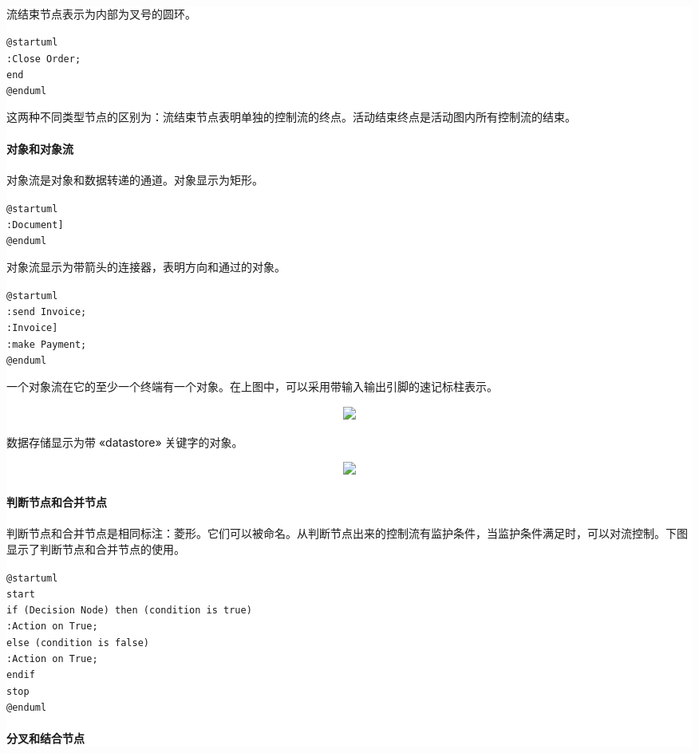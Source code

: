 流结束节点表示为内部为叉号的圆环。

```plantuml 
@startuml
:Close Order;
end
@enduml
```

这两种不同类型节点的区别为：流结束节点表明单独的控制流的终点。活动结束终点是活动图内所有控制流的结束。

#### 对象和对象流

对象流是对象和数据转递的通道。对象显示为矩形。

```plantuml 
@startuml
:Document]
@enduml
```

对象流显示为带箭头的连接器，表明方向和通过的对象。

```plantuml 
@startuml
:send Invoice;
:Invoice]
:make Payment;
@enduml
```

一个对象流在它的至少一个终端有一个对象。在上图中，可以采用带输入输出引脚的速记标柱表示。

<div align="center"><img src="http://dunwu.test.upcdn.net/cs/design/uml/uml-object-flow-alt.gif"/></div>

数据存储显示为带 «datastore» 关键字的对象。

<div align="center"><img src="http://dunwu.test.upcdn.net/cs/design/uml/uml-data-store.gif"/></div>

#### 判断节点和合并节点

判断节点和合并节点是相同标注：菱形。它们可以被命名。从判断节点出来的控制流有监护条件，当监护条件满足时，可以对流控制。下图显示了判断节点和合并节点的使用。

```plantuml 
@startuml
start
if (Decision Node) then (condition is true)
:Action on True;
else (condition is false)
:Action on True;
endif 
stop
@enduml
```

#### 分叉和结合节点
